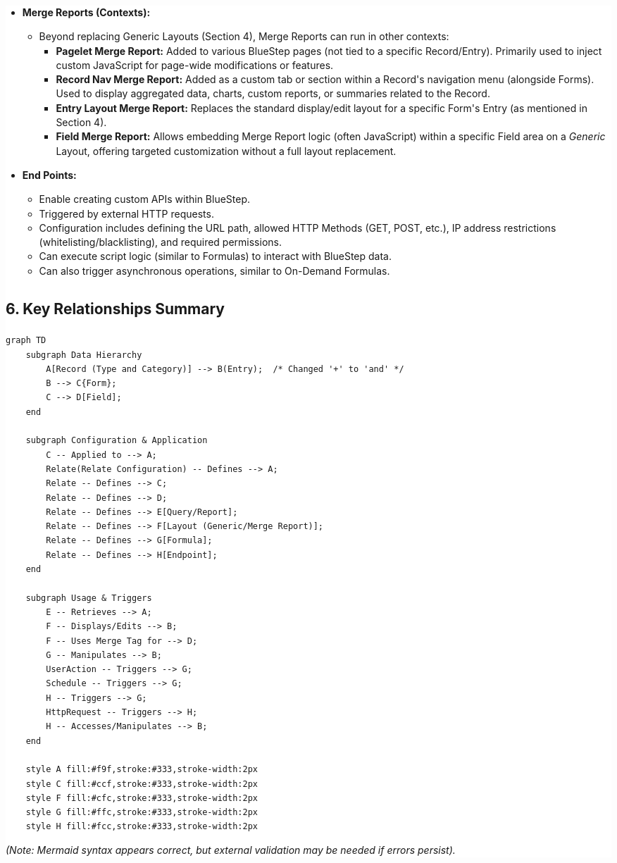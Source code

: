 *   **Merge Reports (Contexts):**
    *   Beyond replacing Generic Layouts (Section 4), Merge Reports can run in other contexts:
        *   **Pagelet Merge Report:** Added to various BlueStep pages (not tied to a specific Record/Entry). Primarily used to inject custom JavaScript for page-wide modifications or features.
        *   **Record Nav Merge Report:** Added as a custom tab or section within a Record's navigation menu (alongside Forms). Used to display aggregated data, charts, custom reports, or summaries related to the Record.
        *   **Entry Layout Merge Report:** Replaces the standard display/edit layout for a specific Form's Entry (as mentioned in Section 4).
        *   **Field Merge Report:** Allows embedding Merge Report logic (often JavaScript) within a specific Field area on a *Generic* Layout, offering targeted customization without a full layout replacement.

*   **End Points:**
    *   Enable creating custom APIs within BlueStep.
    *   Triggered by external HTTP requests.
    *   Configuration includes defining the URL path, allowed HTTP Methods (GET, POST, etc.), IP address restrictions (whitelisting/blacklisting), and required permissions.
    *   Can execute script logic (similar to Formulas) to interact with BlueStep data.
    *   Can also trigger asynchronous operations, similar to On-Demand Formulas.

## 6. Key Relationships Summary

```mermaid
graph TD
    subgraph Data Hierarchy
        A[Record (Type and Category)] --> B(Entry);  /* Changed '+' to 'and' */
        B --> C{Form};
        C --> D[Field];
    end

    subgraph Configuration & Application
        C -- Applied to --> A;
        Relate(Relate Configuration) -- Defines --> A;
        Relate -- Defines --> C;
        Relate -- Defines --> D;
        Relate -- Defines --> E[Query/Report];
        Relate -- Defines --> F[Layout (Generic/Merge Report)];
        Relate -- Defines --> G[Formula];
        Relate -- Defines --> H[Endpoint];
    end

    subgraph Usage & Triggers
        E -- Retrieves --> A;
        F -- Displays/Edits --> B;
        F -- Uses Merge Tag for --> D;
        G -- Manipulates --> B;
        UserAction -- Triggers --> G;
        Schedule -- Triggers --> G;
        H -- Triggers --> G;
        HttpRequest -- Triggers --> H;
        H -- Accesses/Manipulates --> B;
    end

    style A fill:#f9f,stroke:#333,stroke-width:2px
    style C fill:#ccf,stroke:#333,stroke-width:2px
    style F fill:#cfc,stroke:#333,stroke-width:2px
    style G fill:#ffc,stroke:#333,stroke-width:2px
    style H fill:#fcc,stroke:#333,stroke-width:2px
```
*(Note: Mermaid syntax appears correct, but external validation may be needed if errors persist).*
